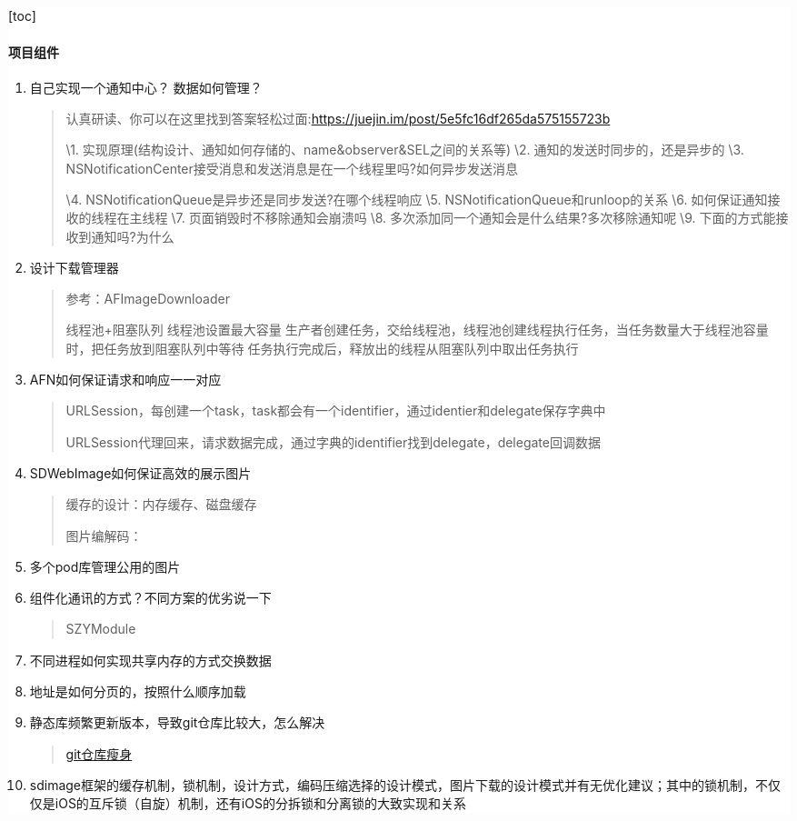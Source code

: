 [toc]



#### 项目组件

1. 自己实现一个通知中心？ 数据如何管理？

   > 认真研读、你可以在这里找到答案轻松过面:https://juejin.im/post/5e5fc16df265da575155723b
   >
   > \1. 实现原理(结构设计、通知如何存储的、name&observer&SEL之间的关系等)
   >  \2. 通知的发送时同步的，还是异步的
   >  \3. NSNotificationCenter接受消息和发送消息是在一个线程里吗?如何异步发送消息
   >
   > \4. NSNotificationQueue是异步还是同步发送?在哪个线程响应
   >  \5. NSNotificationQueue和runloop的关系
   >  \6. 如何保证通知接收的线程在主线程
   >  \7. ⻚面销毁时不移除通知会崩溃吗
   >  \8. 多次添加同一个通知会是什么结果?多次移除通知呢
   >  \9. 下面的方式能接收到通知吗?为什么

2. 设计下载管理器

   > 参考：AFImageDownloader
   >
   > 线程池+阻塞队列
   > 线程池设置最大容量
   > 生产者创建任务，交给线程池，线程池创建线程执行任务，当任务数量大于线程池容量时，把任务放到阻塞队列中等待
   > 任务执行完成后，释放出的线程从阻塞队列中取出任务执行

3. AFN如何保证请求和响应一一对应

   > URLSession，每创建一个task，task都会有一个identifier，通过identier和delegate保存字典中
   >
   > URLSession代理回来，请求数据完成，通过字典的identifier找到delegate，delegate回调数据

4. SDWebImage如何保证高效的展示图片

   > 缓存的设计：内存缓存、磁盘缓存
   >
   > 图片编解码：

5. 多个pod库管理公用的图片

6. 组件化通讯的方式？不同方案的优劣说一下

   > SZYModule

7. 不同进程如何实现共享内存的方式交换数据

8. 地址是如何分页的，按照什么顺序加载

9. 静态库频繁更新版本，导致git仓库比较大，怎么解决

   > [git仓库瘦身](https://www.cnblogs.com/freephp/p/6273082.html)

10. sdimage框架的缓存机制，锁机制，设计方式，编码压缩选择的设计模式，图片下载的设计模式并有无优化建议；其中的锁机制，不仅仅是iOS的互斥锁（自旋）机制，还有iOS的分拆锁和分离锁的大致实现和关系

